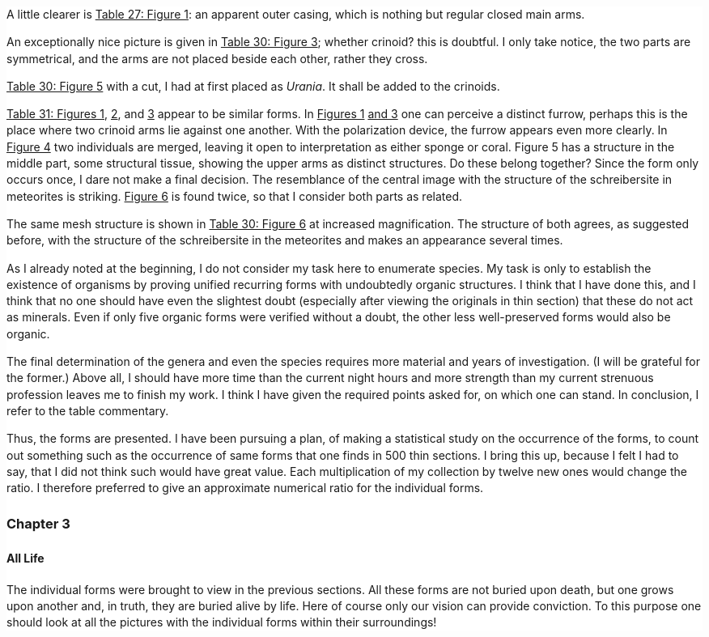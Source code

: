 A little clearer is [Table 27: Figure 1](https://cdn.solaranamnesis.com/OttoHahn/figures/meteorite_27-1_edit-b.jpg): an apparent outer casing, which is nothing but regular closed main arms.

An exceptionally nice picture is given in [Table 30: Figure 3](https://cdn.solaranamnesis.com/OttoHahn/figures/meteorite_30-3_edit-b.jpg); whether crinoid? this is doubtful. I only take notice, the two parts are symmetrical, and the arms are not placed beside each other, rather they cross.

[Table 30: Figure 5](https://cdn.solaranamnesis.com/OttoHahn/figures/meteorite_30-5_edit-b.jpg) with a cut, I had at first placed as _Urania_. It shall be added to the crinoids.

[Table 31: Figures 1](https://cdn.solaranamnesis.com/OttoHahn/figures/meteorite_31-1_edit-b.jpg), [2](https://cdn.solaranamnesis.com/OttoHahn/figures/meteorite_31-2_edit-b.jpg), and [3](https://cdn.solaranamnesis.com/OttoHahn/figures/meteorite_31-3_edit-b.jpg) appear to be similar forms. In [Figures 1](https://cdn.solaranamnesis.com/OttoHahn/figures/meteorite_31-1_edit-b.jpg) [and 3](https://cdn.solaranamnesis.com/OttoHahn/figures/meteorite_31-3_edit-b.jpg) one can perceive a distinct furrow, perhaps this is the place where two crinoid arms lie against one another. With the polarization device, the furrow appears even more clearly. In [Figure 4](https://cdn.solaranamnesis.com/OttoHahn/figures/meteorite_31-4_edit-b.jpg) two individuals are merged, leaving it open to interpretation as either sponge or coral. Figure 5 has a structure in the middle part, some structural tissue, showing the upper arms as distinct structures. Do these belong together? Since the form only occurs once, I dare not make a final decision. The resemblance of the central image with the structure of the schreibersite in meteorites is striking. [Figure 6](https://cdn.solaranamnesis.com/OttoHahn/figures/meteorite_31-6_edit-b.jpg) is found twice, so that I consider both parts as related.

The same mesh structure is shown in [Table 30: Figure 6](https://cdn.solaranamnesis.com/OttoHahn/figures/meteorite_30-6_edit-b.jpg) at increased magnification. The structure of both agrees, as suggested before, with the structure of the schreibersite in the meteorites and makes an appearance several times.

As I already noted at the beginning, I do not consider my task here to enumerate species. My task is only to establish the existence of organisms by proving unified recurring forms with undoubtedly organic structures. I think that I have done this, and I think that no one should have even the slightest doubt (especially after viewing the originals in thin section) that these do not act as minerals. Even if only five organic forms were verified without a doubt, the other less well-preserved forms would also be organic.

The final determination of the genera and even the species requires more material and years of investigation. (I will be grateful for the former.) Above all, I should have more time than the current night hours and more strength than my current strenuous profession leaves me to finish my work. I think I have given the required points asked for, on which one can stand. In conclusion, I refer to the table commentary.

Thus, the forms are presented. I have been pursuing a plan, of making a statistical study on the occurrence of the forms, to count out something such as the occurrence of same forms that one finds in 500 thin sections. I bring this up, because I felt I had to say, that I did not think such would have great value. Each multiplication of my collection by twelve new ones would change the ratio. I therefore preferred to give an approximate numerical ratio for the individual forms.

### Chapter 3

#### All Life

The individual forms were brought to view in the previous sections. All these forms are not buried upon death, but one grows upon another and, in truth, they are buried alive by life. Here of course only our vision can provide conviction. To this purpose one should look at all the pictures with the individual forms within their surroundings!
